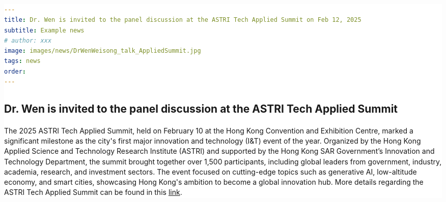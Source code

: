 ```yaml
---
title: Dr. Wen is invited to the panel discussion at the ASTRI Tech Applied Summit on Feb 12, 2025
subtitle: Example news
# author: xxx
image: images/news/DrWenWeisong_talk_AppliedSummit.jpg
tags: news
order: 
---
```


## Dr. Wen is invited to the panel discussion at the ASTRI Tech Applied Summit

The 2025 ASTRI Tech Applied Summit, held on February 10 at the Hong Kong Convention and Exhibition Centre, marked a significant milestone as the city's first major innovation and technology (I&T) event of the year. Organized by the Hong Kong Applied Science and Technology Research Institute (ASTRI) and supported by the Hong Kong SAR Government’s Innovation and Technology Department, the summit brought together over 1,500 participants, including global leaders from government, industry, academia, research, and investment sectors. The event focused on cutting-edge topics such as generative AI, low-altitude economy, and smart cities, showcasing Hong Kong's ambition to become a global innovation hub. More details regarding the ASTRI Tech Applied Summit can be found in this [link](https://mp.weixin.qq.com/s/dBr8Zv8IsPlHgUaKZ_ow9Q).

<div style="text-align: center; margin-bottom: 20px;">